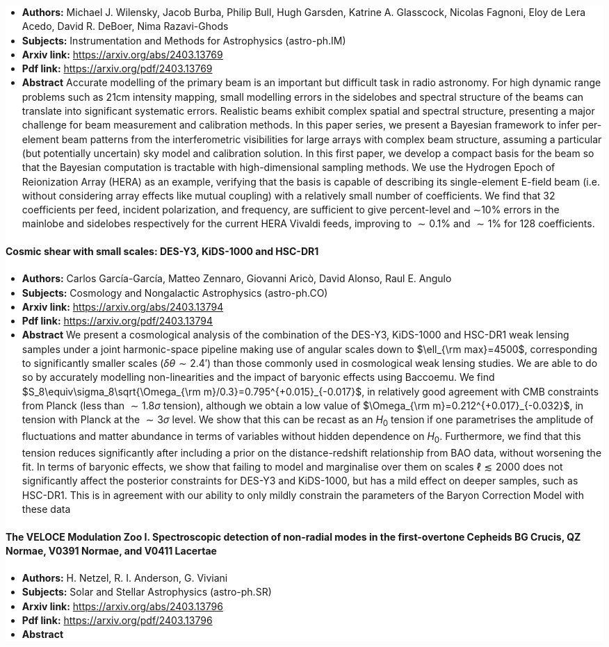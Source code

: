  - **Authors:** Michael J. Wilensky, Jacob Burba, Philip Bull, Hugh Garsden, Katrine A. Glasscock, Nicolas Fagnoni, Eloy de Lera Acedo, David R. DeBoer, Nima Razavi-Ghods
 - **Subjects:** Instrumentation and Methods for Astrophysics (astro-ph.IM)
 - **Arxiv link:** https://arxiv.org/abs/2403.13769
 - **Pdf link:** https://arxiv.org/pdf/2403.13769
 - **Abstract**
 Accurate modelling of the primary beam is an important but difficult task in radio astronomy. For high dynamic range problems such as 21cm intensity mapping, small modelling errors in the sidelobes and spectral structure of the beams can translate into significant systematic errors. Realistic beams exhibit complex spatial and spectral structure, presenting a major challenge for beam measurement and calibration methods. In this paper series, we present a Bayesian framework to infer per-element beam patterns from the interferometric visibilities for large arrays with complex beam structure, assuming a particular (but potentially uncertain) sky model and calibration solution. In this first paper, we develop a compact basis for the beam so that the Bayesian computation is tractable with high-dimensional sampling methods. We use the Hydrogen Epoch of Reionization Array (HERA) as an example, verifying that the basis is capable of describing its single-element E-field beam (i.e. without considering array effects like mutual coupling) with a relatively small number of coefficients. We find that 32 coefficients per feed, incident polarization, and frequency, are sufficient to give percent-level and $\sim$10\% errors in the mainlobe and sidelobes respectively for the current HERA Vivaldi feeds, improving to $\sim 0.1\%$ and $\sim 1\%$ for 128 coefficients.
#### Cosmic shear with small scales: DES-Y3, KiDS-1000 and HSC-DR1
 - **Authors:** Carlos García-García, Matteo Zennaro, Giovanni Aricò, David Alonso, Raul E. Angulo
 - **Subjects:** Cosmology and Nongalactic Astrophysics (astro-ph.CO)
 - **Arxiv link:** https://arxiv.org/abs/2403.13794
 - **Pdf link:** https://arxiv.org/pdf/2403.13794
 - **Abstract**
 We present a cosmological analysis of the combination of the DES-Y3, KiDS-1000 and HSC-DR1 weak lensing samples under a joint harmonic-space pipeline making use of angular scales down to $\ell_{\rm max}=4500$, corresponding to significantly smaller scales ($\delta\theta\sim2.4'$) than those commonly used in cosmological weak lensing studies. We are able to do so by accurately modelling non-linearities and the impact of baryonic effects using Baccoemu. We find $S_8\equiv\sigma_8\sqrt{\Omega_{\rm m}/0.3}=0.795^{+0.015}_{-0.017}$, in relatively good agreement with CMB constraints from Planck (less than $\sim1.8\sigma$ tension), although we obtain a low value of $\Omega_{\rm m}=0.212^{+0.017}_{-0.032}$, in tension with Planck at the $\sim3\sigma$ level. We show that this can be recast as an $H_0$ tension if one parametrises the amplitude of fluctuations and matter abundance in terms of variables without hidden dependence on $H_0$. Furthermore, we find that this tension reduces significantly after including a prior on the distance-redshift relationship from BAO data, without worsening the fit. In terms of baryonic effects, we show that failing to model and marginalise over them on scales $\ell\lesssim2000$ does not significantly affect the posterior constraints for DES-Y3 and KiDS-1000, but has a mild effect on deeper samples, such as HSC-DR1. This is in agreement with our ability to only mildly constrain the parameters of the Baryon Correction Model with these data
#### The VELOCE Modulation Zoo I. Spectroscopic detection of non-radial modes  in the first-overtone Cepheids BG Crucis, QZ Normae, V0391 Normae, and V0411  Lacertae
 - **Authors:** H. Netzel, R. I. Anderson, G. Viviani
 - **Subjects:** Solar and Stellar Astrophysics (astro-ph.SR)
 - **Arxiv link:** https://arxiv.org/abs/2403.13796
 - **Pdf link:** https://arxiv.org/pdf/2403.13796
 - **Abstract**